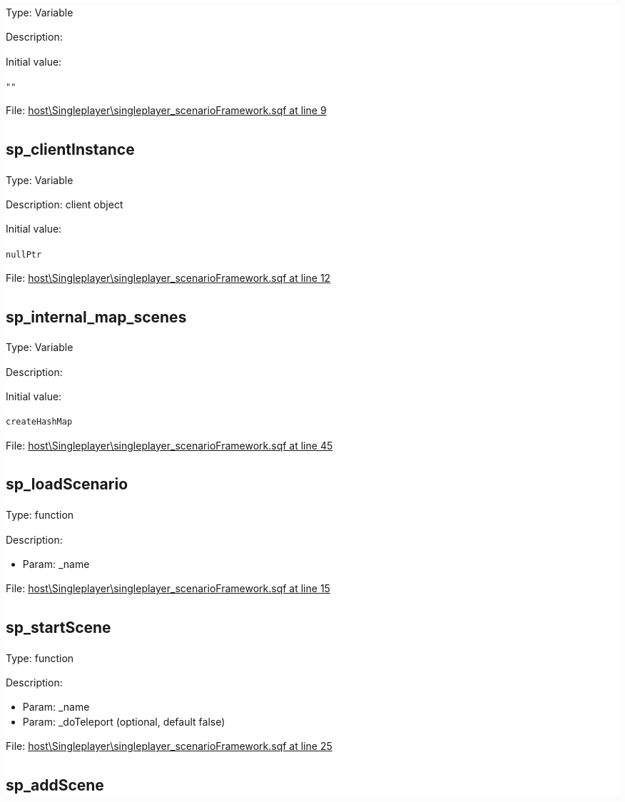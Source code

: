 Type: Variable

Description: 


Initial value:
```sqf
""
```
File: [host\Singleplayer\singleplayer_scenarioFramework.sqf at line 9](../../../Src/host/Singleplayer/singleplayer_scenarioFramework.sqf#L9)
## sp_clientInstance

Type: Variable

Description: client object


Initial value:
```sqf
nullPtr
```
File: [host\Singleplayer\singleplayer_scenarioFramework.sqf at line 12](../../../Src/host/Singleplayer/singleplayer_scenarioFramework.sqf#L12)
## sp_internal_map_scenes

Type: Variable

Description: 


Initial value:
```sqf
createHashMap
```
File: [host\Singleplayer\singleplayer_scenarioFramework.sqf at line 45](../../../Src/host/Singleplayer/singleplayer_scenarioFramework.sqf#L45)
## sp_loadScenario

Type: function

Description: 
- Param: _name

File: [host\Singleplayer\singleplayer_scenarioFramework.sqf at line 15](../../../Src/host/Singleplayer/singleplayer_scenarioFramework.sqf#L15)
## sp_startScene

Type: function

Description: 
- Param: _name
- Param: _doTeleport (optional, default false)

File: [host\Singleplayer\singleplayer_scenarioFramework.sqf at line 25](../../../Src/host/Singleplayer/singleplayer_scenarioFramework.sqf#L25)
## sp_addScene

